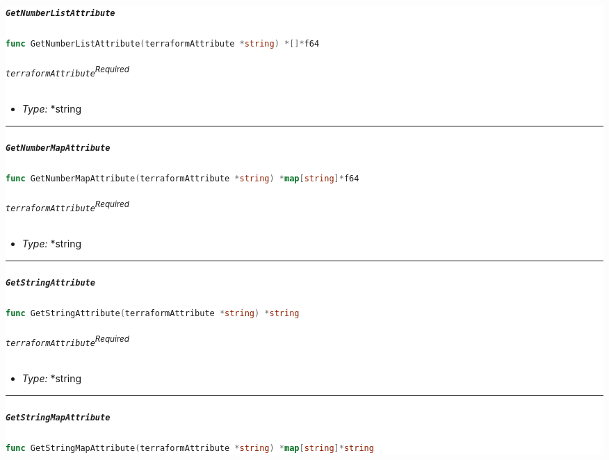 
##### `GetNumberListAttribute` <a name="GetNumberListAttribute" id="@cdktf/provider-databricks.dataDatabricksMetastore.DataDatabricksMetastore.getNumberListAttribute"></a>

```go
func GetNumberListAttribute(terraformAttribute *string) *[]*f64
```

###### `terraformAttribute`<sup>Required</sup> <a name="terraformAttribute" id="@cdktf/provider-databricks.dataDatabricksMetastore.DataDatabricksMetastore.getNumberListAttribute.parameter.terraformAttribute"></a>

- *Type:* *string

---

##### `GetNumberMapAttribute` <a name="GetNumberMapAttribute" id="@cdktf/provider-databricks.dataDatabricksMetastore.DataDatabricksMetastore.getNumberMapAttribute"></a>

```go
func GetNumberMapAttribute(terraformAttribute *string) *map[string]*f64
```

###### `terraformAttribute`<sup>Required</sup> <a name="terraformAttribute" id="@cdktf/provider-databricks.dataDatabricksMetastore.DataDatabricksMetastore.getNumberMapAttribute.parameter.terraformAttribute"></a>

- *Type:* *string

---

##### `GetStringAttribute` <a name="GetStringAttribute" id="@cdktf/provider-databricks.dataDatabricksMetastore.DataDatabricksMetastore.getStringAttribute"></a>

```go
func GetStringAttribute(terraformAttribute *string) *string
```

###### `terraformAttribute`<sup>Required</sup> <a name="terraformAttribute" id="@cdktf/provider-databricks.dataDatabricksMetastore.DataDatabricksMetastore.getStringAttribute.parameter.terraformAttribute"></a>

- *Type:* *string

---

##### `GetStringMapAttribute` <a name="GetStringMapAttribute" id="@cdktf/provider-databricks.dataDatabricksMetastore.DataDatabricksMetastore.getStringMapAttribute"></a>

```go
func GetStringMapAttribute(terraformAttribute *string) *map[string]*string
```
